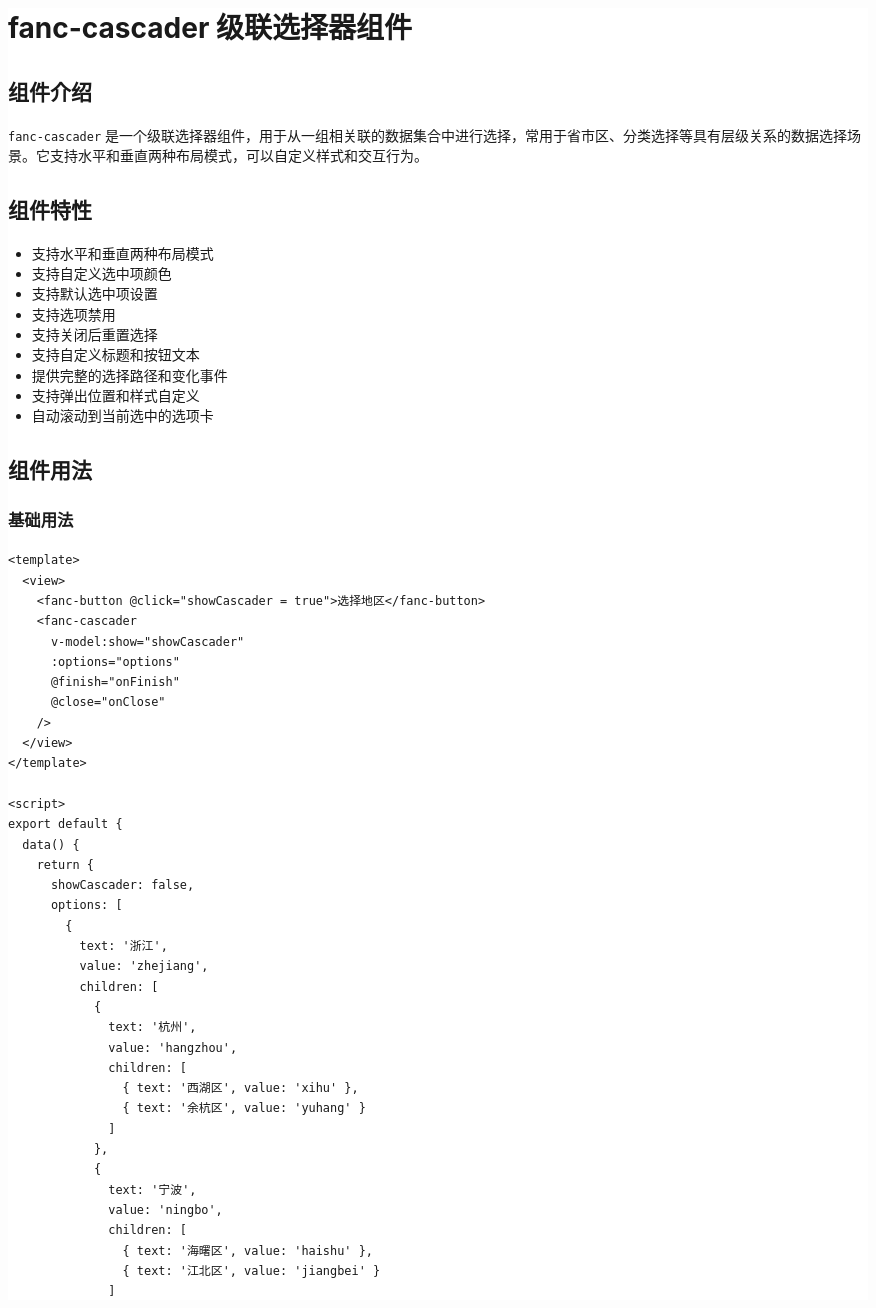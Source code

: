 # fanc-cascader 级联选择器组件

## 组件介绍

`fanc-cascader` 是一个级联选择器组件，用于从一组相关联的数据集合中进行选择，常用于省市区、分类选择等具有层级关系的数据选择场景。它支持水平和垂直两种布局模式，可以自定义样式和交互行为。

## 组件特性

- 支持水平和垂直两种布局模式
- 支持自定义选中项颜色
- 支持默认选中项设置
- 支持选项禁用
- 支持关闭后重置选择
- 支持自定义标题和按钮文本
- 提供完整的选择路径和变化事件
- 支持弹出位置和样式自定义
- 自动滚动到当前选中的选项卡

## 组件用法

### 基础用法

```vue
<template>
  <view>
    <fanc-button @click="showCascader = true">选择地区</fanc-button>
    <fanc-cascader
      v-model:show="showCascader"
      :options="options"
      @finish="onFinish"
      @close="onClose"
    />
  </view>
</template>

<script>
export default {
  data() {
    return {
      showCascader: false,
      options: [
        {
          text: '浙江',
          value: 'zhejiang',
          children: [
            {
              text: '杭州',
              value: 'hangzhou',
              children: [
                { text: '西湖区', value: 'xihu' },
                { text: '余杭区', value: 'yuhang' }
              ]
            },
            {
              text: '宁波',
              value: 'ningbo',
              children: [
                { text: '海曙区', value: 'haishu' },
                { text: '江北区', value: 'jiangbei' }
              ]
```